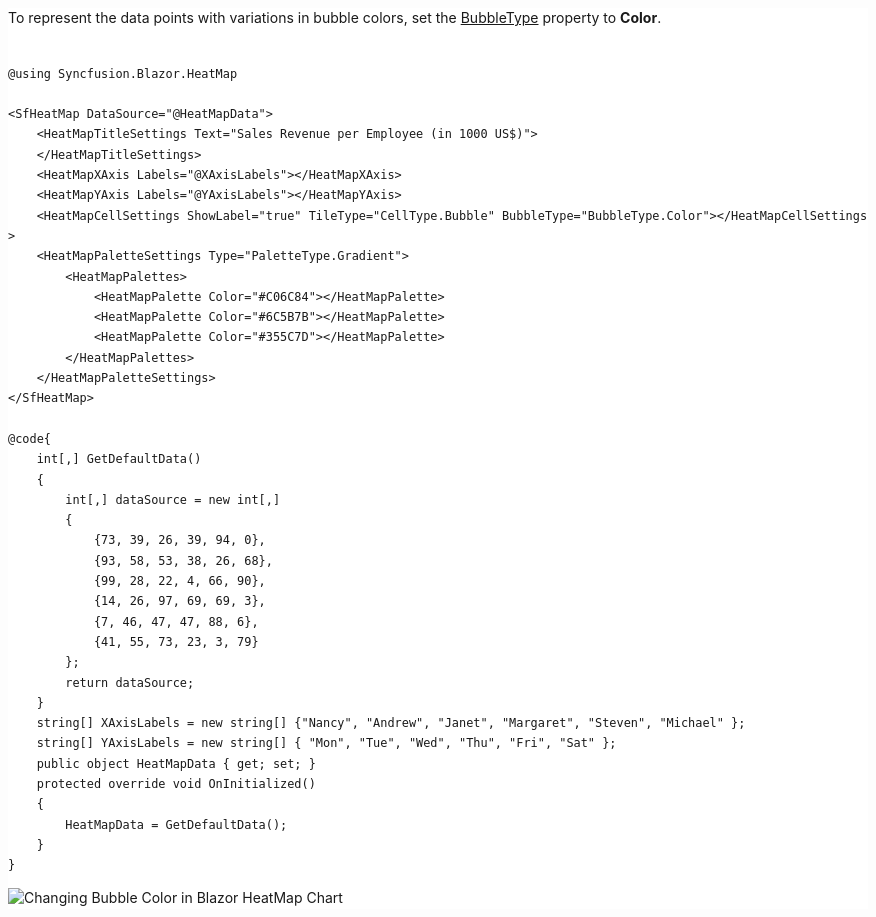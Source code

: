 To represent the data points with variations in bubble colors, set the [BubbleType](https://help.syncfusion.com/cr/blazor/Syncfusion.Blazor.HeatMap.HeatMapCellSettings.html#Syncfusion_Blazor_HeatMap_HeatMapCellSettings_BubbleType) property to **Color**.

```cshtml

@using Syncfusion.Blazor.HeatMap

<SfHeatMap DataSource="@HeatMapData">
    <HeatMapTitleSettings Text="Sales Revenue per Employee (in 1000 US$)">
    </HeatMapTitleSettings>
    <HeatMapXAxis Labels="@XAxisLabels"></HeatMapXAxis>
    <HeatMapYAxis Labels="@YAxisLabels"></HeatMapYAxis>
    <HeatMapCellSettings ShowLabel="true" TileType="CellType.Bubble" BubbleType="BubbleType.Color"></HeatMapCellSettings>
    <HeatMapPaletteSettings Type="PaletteType.Gradient">
        <HeatMapPalettes>
            <HeatMapPalette Color="#C06C84"></HeatMapPalette>
            <HeatMapPalette Color="#6C5B7B"></HeatMapPalette>
            <HeatMapPalette Color="#355C7D"></HeatMapPalette>
        </HeatMapPalettes>
    </HeatMapPaletteSettings>
</SfHeatMap>

@code{
    int[,] GetDefaultData()
    {
        int[,] dataSource = new int[,]
        {
            {73, 39, 26, 39, 94, 0},
            {93, 58, 53, 38, 26, 68},
            {99, 28, 22, 4, 66, 90},
            {14, 26, 97, 69, 69, 3},
            {7, 46, 47, 47, 88, 6},
            {41, 55, 73, 23, 3, 79}
        };
        return dataSource;
    }
    string[] XAxisLabels = new string[] {"Nancy", "Andrew", "Janet", "Margaret", "Steven", "Michael" };
    string[] YAxisLabels = new string[] { "Mon", "Tue", "Wed", "Thu", "Fri", "Sat" };
    public object HeatMapData { get; set; }
    protected override void OnInitialized()
    {
        HeatMapData = GetDefaultData();
    }
}

```

![Changing Bubble Color in Blazor HeatMap Chart](images/bubble/blazor-heatmap-chart-bubble-color.png)
